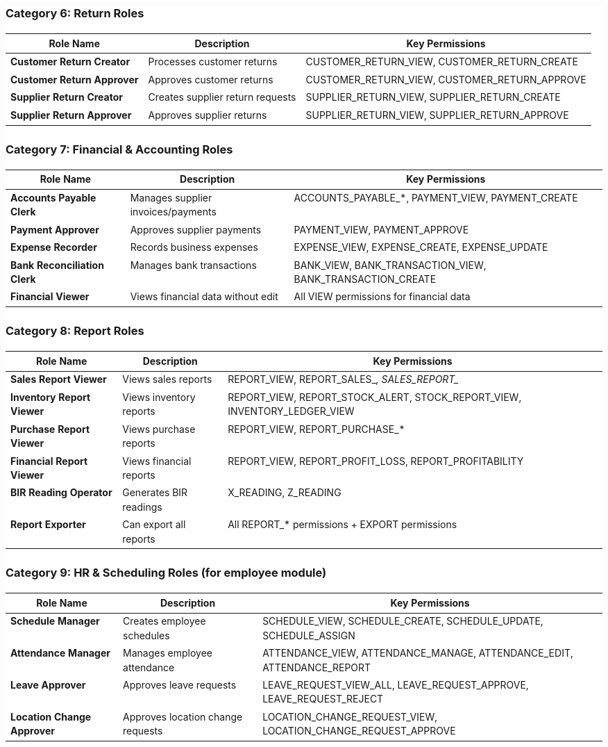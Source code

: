 ### Category 6: Return Roles

| Role Name | Description | Key Permissions |
|-----------|-------------|-----------------|
| **Customer Return Creator** | Processes customer returns | CUSTOMER_RETURN_VIEW, CUSTOMER_RETURN_CREATE |
| **Customer Return Approver** | Approves customer returns | CUSTOMER_RETURN_VIEW, CUSTOMER_RETURN_APPROVE |
| **Supplier Return Creator** | Creates supplier return requests | SUPPLIER_RETURN_VIEW, SUPPLIER_RETURN_CREATE |
| **Supplier Return Approver** | Approves supplier returns | SUPPLIER_RETURN_VIEW, SUPPLIER_RETURN_APPROVE |

### Category 7: Financial & Accounting Roles

| Role Name | Description | Key Permissions |
|-----------|-------------|-----------------|
| **Accounts Payable Clerk** | Manages supplier invoices/payments | ACCOUNTS_PAYABLE_*, PAYMENT_VIEW, PAYMENT_CREATE |
| **Payment Approver** | Approves supplier payments | PAYMENT_VIEW, PAYMENT_APPROVE |
| **Expense Recorder** | Records business expenses | EXPENSE_VIEW, EXPENSE_CREATE, EXPENSE_UPDATE |
| **Bank Reconciliation Clerk** | Manages bank transactions | BANK_VIEW, BANK_TRANSACTION_VIEW, BANK_TRANSACTION_CREATE |
| **Financial Viewer** | Views financial data without edit | All VIEW permissions for financial data |

### Category 8: Report Roles

| Role Name | Description | Key Permissions |
|-----------|-------------|-----------------|
| **Sales Report Viewer** | Views sales reports | REPORT_VIEW, REPORT_SALES_*, SALES_REPORT_* |
| **Inventory Report Viewer** | Views inventory reports | REPORT_VIEW, REPORT_STOCK_ALERT, STOCK_REPORT_VIEW, INVENTORY_LEDGER_VIEW |
| **Purchase Report Viewer** | Views purchase reports | REPORT_VIEW, REPORT_PURCHASE_* |
| **Financial Report Viewer** | Views financial reports | REPORT_VIEW, REPORT_PROFIT_LOSS, REPORT_PROFITABILITY |
| **BIR Reading Operator** | Generates BIR readings | X_READING, Z_READING |
| **Report Exporter** | Can export all reports | All REPORT_* permissions + EXPORT permissions |

### Category 9: HR & Scheduling Roles (for employee module)

| Role Name | Description | Key Permissions |
|-----------|-------------|-----------------|
| **Schedule Manager** | Creates employee schedules | SCHEDULE_VIEW, SCHEDULE_CREATE, SCHEDULE_UPDATE, SCHEDULE_ASSIGN |
| **Attendance Manager** | Manages employee attendance | ATTENDANCE_VIEW, ATTENDANCE_MANAGE, ATTENDANCE_EDIT, ATTENDANCE_REPORT |
| **Leave Approver** | Approves leave requests | LEAVE_REQUEST_VIEW_ALL, LEAVE_REQUEST_APPROVE, LEAVE_REQUEST_REJECT |
| **Location Change Approver** | Approves location change requests | LOCATION_CHANGE_REQUEST_VIEW, LOCATION_CHANGE_REQUEST_APPROVE |
